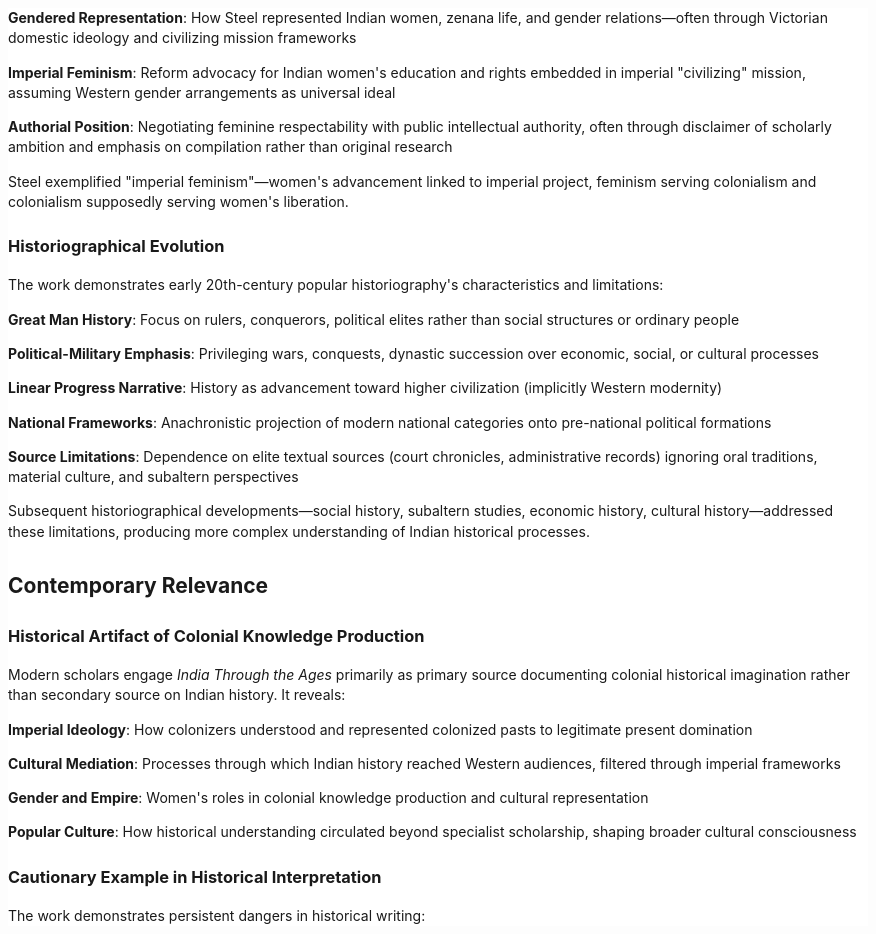 **Gendered Representation**: How Steel represented Indian women, zenana life, and gender relations—often through Victorian domestic ideology and civilizing mission frameworks

**Imperial Feminism**: Reform advocacy for Indian women's education and rights embedded in imperial "civilizing" mission, assuming Western gender arrangements as universal ideal

**Authorial Position**: Negotiating feminine respectability with public intellectual authority, often through disclaimer of scholarly ambition and emphasis on compilation rather than original research

Steel exemplified "imperial feminism"—women's advancement linked to imperial project, feminism serving colonialism and colonialism supposedly serving women's liberation.

### Historiographical Evolution

The work demonstrates early 20th-century popular historiography's characteristics and limitations:

**Great Man History**: Focus on rulers, conquerors, political elites rather than social structures or ordinary people

**Political-Military Emphasis**: Privileging wars, conquests, dynastic succession over economic, social, or cultural processes

**Linear Progress Narrative**: History as advancement toward higher civilization (implicitly Western modernity)

**National Frameworks**: Anachronistic projection of modern national categories onto pre-national political formations

**Source Limitations**: Dependence on elite textual sources (court chronicles, administrative records) ignoring oral traditions, material culture, and subaltern perspectives

Subsequent historiographical developments—social history, subaltern studies, economic history, cultural history—addressed these limitations, producing more complex understanding of Indian historical processes.

## Contemporary Relevance

### Historical Artifact of Colonial Knowledge Production

Modern scholars engage *India Through the Ages* primarily as primary source documenting colonial historical imagination rather than secondary source on Indian history. It reveals:

**Imperial Ideology**: How colonizers understood and represented colonized pasts to legitimate present domination

**Cultural Mediation**: Processes through which Indian history reached Western audiences, filtered through imperial frameworks

**Gender and Empire**: Women's roles in colonial knowledge production and cultural representation

**Popular Culture**: How historical understanding circulated beyond specialist scholarship, shaping broader cultural consciousness

### Cautionary Example in Historical Interpretation

The work demonstrates persistent dangers in historical writing:
